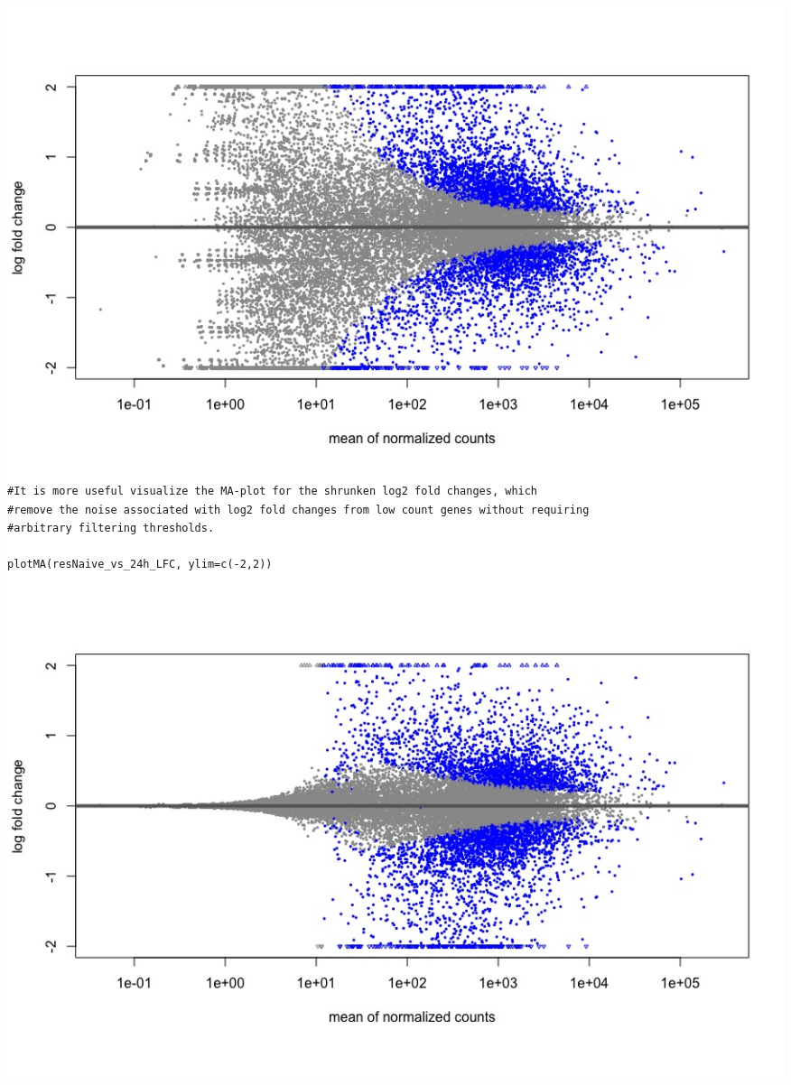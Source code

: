 ![plotMA](/R_Scripts/R_Plots/Rplot_MA_Plot_res_24h_vs_Naive.jpeg)

```
#It is more useful visualize the MA-plot for the shrunken log2 fold changes, which 
#remove the noise associated with log2 fold changes from low count genes without requiring 
#arbitrary filtering thresholds.

plotMA(resNaive_vs_24h_LFC, ylim=c(-2,2))
```

![MA_plot_LFC](/R_Scripts/R_Plots/Rplot_MA_plot_resNaive_vs_24h_LFC.jpeg)
```


```